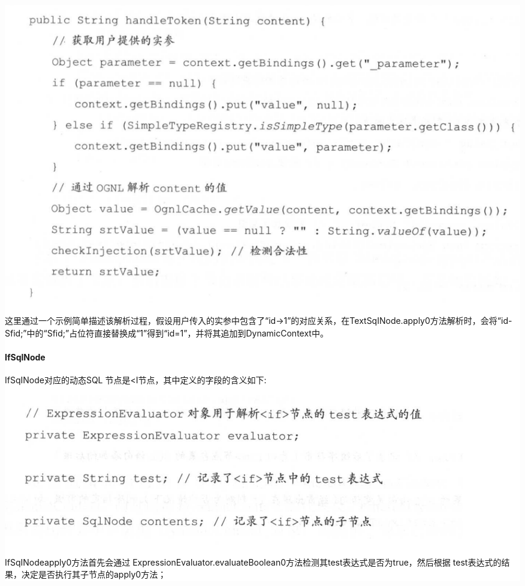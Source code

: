 ![image-20230914110913102](image-20230914110913102.png) 

这里通过一个示例简单描述该解析过程，假设用户传入的实参中包含了“id->1”的对应关系，在TextSqINode.apply0方法解析时，会将“id-Sfid;”中的“Sfid;”占位符直接替换成“1”得到“id=1”，并将其追加到DynamicContext中。

#### IfSqlNode

IfSqINode对应的动态SQL 节点是<I节点，其中定义的字段的含义如下:

![image-20230914154013069](image-20230914154013069.png) 

IfSqINodeapply0方法首先会通过 ExpressionEvaluator.evaluateBoolean0方法检测其test表达式是否为true，然后根据 test表达式的结果，决定是否执行其子节点的apply0方法；

